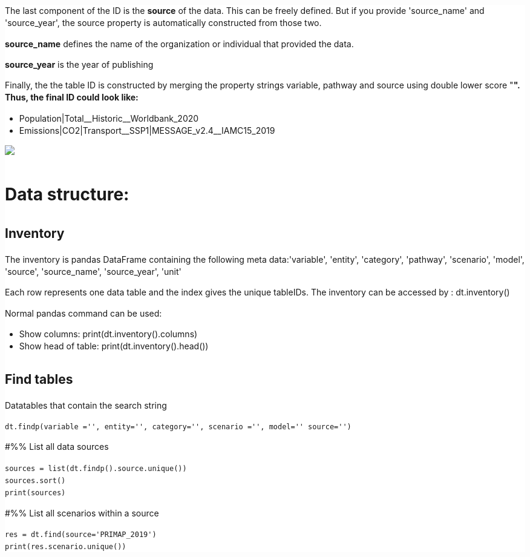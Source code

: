 The last component of the ID is the **source** of the data. This can be freely defined. But if you provide 'source_name' and 'source_year', the source property is automatically constructed from those two.

**source_name** defines the name of the organization or individual that provided the data.

**source_year** is the year of publishing



Finally, the the table ID is constructed by merging the property strings variable, pathway and source using double lower score "__". Thus, the final ID could look like:__

- Population|Total__Historic__Worldbank_2020
- Emissions|CO2|Transport__SSP1|MESSAGE_v2.4__IAMC15_2019



![](figures/ID_meta_data.svg.png)



# Data structure: 

## Inventory

The inventory is pandas DataFrame containing the following meta data:'variable', 'entity', 'category', 'pathway', 'scenario', 'model', 'source', 'source_name', 'source_year', 'unit'

Each row represents one data table and the index gives the unique tableIDs. The inventory can be accessed by : dt.inventory()

Normal pandas command can be used:

- Show columns: print(dt.inventory().columns)
- Show head of table: print(dt.inventory().head())



## Find tables

Datatables that contain the search string

```
dt.findp(variable ='', entity='', category='', scenario ='', model='' source='')
```
#%% List all data sources
```
sources = list(dt.findp().source.unique())
sources.sort()
print(sources)
```

#%% List all scenarios within a source
```
res = dt.find(source='PRIMAP_2019')
print(res.scenario.unique())
```
